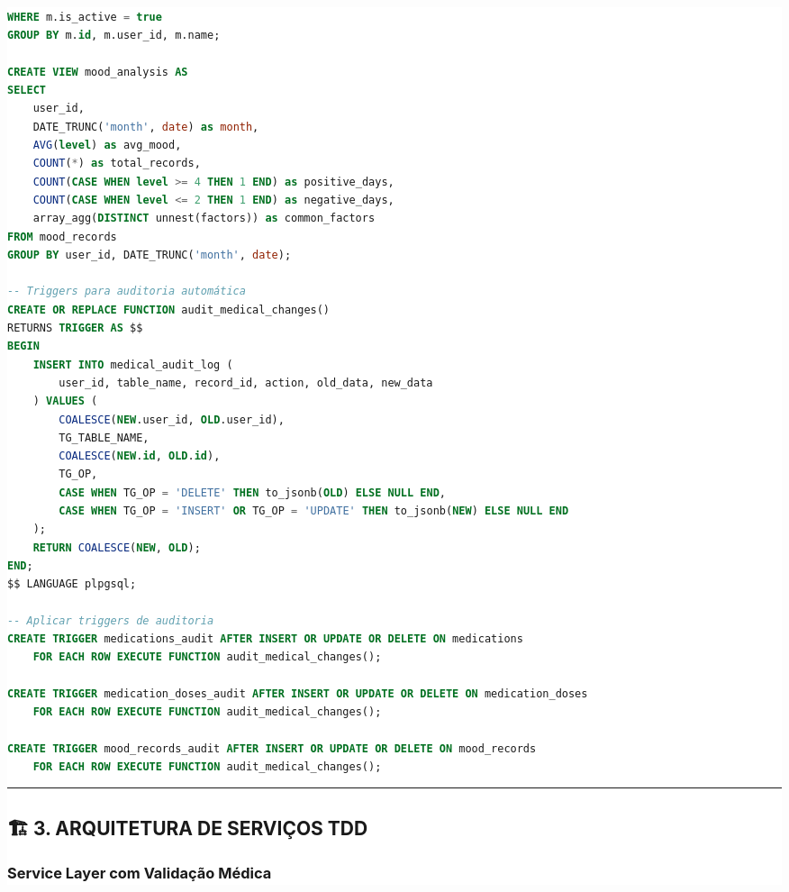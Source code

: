 ```sql
WHERE m.is_active = true
GROUP BY m.id, m.user_id, m.name;

CREATE VIEW mood_analysis AS
SELECT 
    user_id,
    DATE_TRUNC('month', date) as month,
    AVG(level) as avg_mood,
    COUNT(*) as total_records,
    COUNT(CASE WHEN level >= 4 THEN 1 END) as positive_days,
    COUNT(CASE WHEN level <= 2 THEN 1 END) as negative_days,
    array_agg(DISTINCT unnest(factors)) as common_factors
FROM mood_records
GROUP BY user_id, DATE_TRUNC('month', date);

-- Triggers para auditoria automática
CREATE OR REPLACE FUNCTION audit_medical_changes()
RETURNS TRIGGER AS $$
BEGIN
    INSERT INTO medical_audit_log (
        user_id, table_name, record_id, action, old_data, new_data
    ) VALUES (
        COALESCE(NEW.user_id, OLD.user_id),
        TG_TABLE_NAME,
        COALESCE(NEW.id, OLD.id),
        TG_OP,
        CASE WHEN TG_OP = 'DELETE' THEN to_jsonb(OLD) ELSE NULL END,
        CASE WHEN TG_OP = 'INSERT' OR TG_OP = 'UPDATE' THEN to_jsonb(NEW) ELSE NULL END
    );
    RETURN COALESCE(NEW, OLD);
END;
$$ LANGUAGE plpgsql;

-- Aplicar triggers de auditoria
CREATE TRIGGER medications_audit AFTER INSERT OR UPDATE OR DELETE ON medications
    FOR EACH ROW EXECUTE FUNCTION audit_medical_changes();

CREATE TRIGGER medication_doses_audit AFTER INSERT OR UPDATE OR DELETE ON medication_doses
    FOR EACH ROW EXECUTE FUNCTION audit_medical_changes();

CREATE TRIGGER mood_records_audit AFTER INSERT OR UPDATE OR DELETE ON mood_records
    FOR EACH ROW EXECUTE FUNCTION audit_medical_changes();
```

---

## 🏗️ 3. ARQUITETURA DE SERVIÇOS TDD

### Service Layer com Validação Médica
